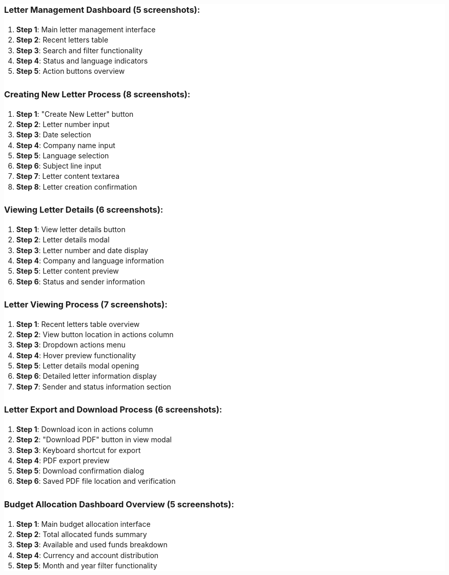 ### Letter Management Dashboard (5 screenshots):

1. **Step 1**: Main letter management interface
2. **Step 2**: Recent letters table
3. **Step 3**: Search and filter functionality
4. **Step 4**: Status and language indicators
5. **Step 5**: Action buttons overview

### Creating New Letter Process (8 screenshots):

1. **Step 1**: "Create New Letter" button
2. **Step 2**: Letter number input
3. **Step 3**: Date selection
4. **Step 4**: Company name input
5. **Step 5**: Language selection
6. **Step 6**: Subject line input
7. **Step 7**: Letter content textarea
8. **Step 8**: Letter creation confirmation

### Viewing Letter Details (6 screenshots):

1. **Step 1**: View letter details button
2. **Step 2**: Letter details modal
3. **Step 3**: Letter number and date display
4. **Step 4**: Company and language information
5. **Step 5**: Letter content preview
6. **Step 6**: Status and sender information

### Letter Viewing Process (7 screenshots):

1. **Step 1**: Recent letters table overview
2. **Step 2**: View button location in actions column
3. **Step 3**: Dropdown actions menu
4. **Step 4**: Hover preview functionality
5. **Step 5**: Letter details modal opening
6. **Step 6**: Detailed letter information display
7. **Step 7**: Sender and status information section

### Letter Export and Download Process (6 screenshots):

1. **Step 1**: Download icon in actions column
2. **Step 2**: "Download PDF" button in view modal
3. **Step 3**: Keyboard shortcut for export
4. **Step 4**: PDF export preview
5. **Step 5**: Download confirmation dialog
6. **Step 6**: Saved PDF file location and verification

### Budget Allocation Dashboard Overview (5 screenshots):

1. **Step 1**: Main budget allocation interface
2. **Step 2**: Total allocated funds summary
3. **Step 3**: Available and used funds breakdown
4. **Step 4**: Currency and account distribution
5. **Step 5**: Month and year filter functionality
